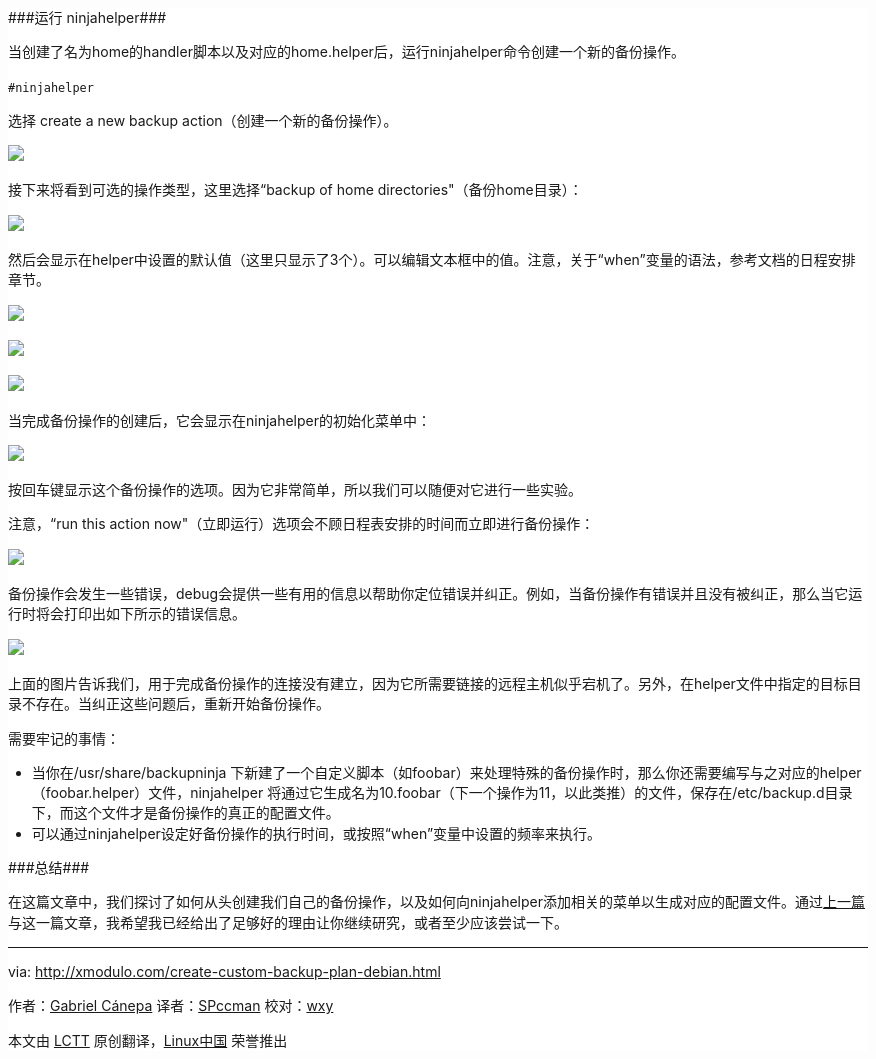 ###运行 ninjahelper###

当创建了名为home的handler脚本以及对应的home.helper后，运行ninjahelper命令创建一个新的备份操作。

	#ninjahelper

选择 create a new backup action（创建一个新的备份操作）。

![](https://farm8.staticflickr.com/7467/15322605273_90edaa5bc1_z.jpg)

接下来将看到可选的操作类型，这里选择“backup of home directories"（备份home目录）：

![](https://farm9.staticflickr.com/8636/15754955450_f3ef82217b_z.jpg)

然后会显示在helper中设置的默认值（这里只显示了3个）。可以编辑文本框中的值。注意，关于“when”变量的语法，参考文档的日程安排章节。

![](https://farm8.staticflickr.com/7508/15941578982_24b680e1c3_z.jpg)

![](https://farm8.staticflickr.com/7562/15916429476_6e84b307aa_z.jpg)

![](https://farm8.staticflickr.com/7528/15319968994_41705b7283_z.jpg)

当完成备份操作的创建后，它会显示在ninjahelper的初始化菜单中：

![](https://farm8.staticflickr.com/7534/15942239225_bb66dbdb63.jpg)

按回车键显示这个备份操作的选项。因为它非常简单，所以我们可以随便对它进行一些实验。

注意，“run this action now"（立即运行）选项会不顾日程表安排的时间而立即进行备份操作：

![](https://farm8.staticflickr.com/7508/15754955470_9af6251096_z.jpg)

备份操作会发生一些错误，debug会提供一些有用的信息以帮助你定位错误并纠正。例如，当备份操作有错误并且没有被纠正，那么当它运行时将会打印出如下所示的错误信息。

![](https://farm9.staticflickr.com/8662/15754955480_487d040fcd_z.jpg)

上面的图片告诉我们，用于完成备份操作的连接没有建立，因为它所需要链接的远程主机似乎宕机了。另外，在helper文件中指定的目标目录不存在。当纠正这些问题后，重新开始备份操作。

需要牢记的事情：

 - 当你在/usr/share/backupninja 下新建了一个自定义脚本（如foobar）来处理特殊的备份操作时，那么你还需要编写与之对应的helper（foobar.helper）文件，ninjahelper 将通过它生成名为10.foobar（下一个操作为11，以此类推）的文件，保存在/etc/backup.d目录下，而这个文件才是备份操作的真正的配置文件。
 - 可以通过ninjahelper设定好备份操作的执行时间，或按照“when”变量中设置的频率来执行。

###总结###

在这篇文章中，我们探讨了如何从头创建我们自己的备份操作，以及如何向ninjahelper添加相关的菜单以生成对应的配置文件。通过[上一篇][1]与这一篇文章，我希望我已经给出了足够好的理由让你继续研究，或者至少应该尝试一下。

------------------------------

via: http://xmodulo.com/create-custom-backup-plan-debian.html

作者：[Gabriel Cánepa][a]
译者：[SPccman](https://github.com/SPccman)
校对：[wxy](https://github.com/wxy)

本文由 [LCTT](https://github.com/LCTT/TranslateProject) 原创翻译，[Linux中国](http://linux.cn/) 荣誉推出

[a]:http://xmodulo.com/author/gabriel
[1]:http://linux.cn/article-5096-1.html

